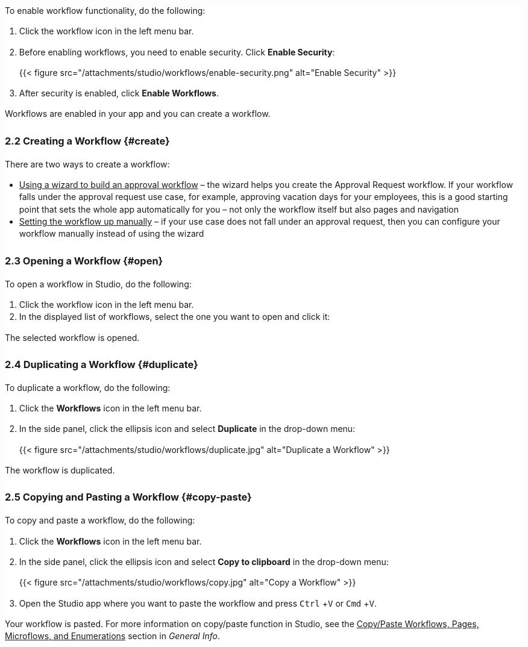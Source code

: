To enable workflow functionality, do the following:

1. Click the workflow icon in the left menu bar.
2. Before enabling workflows, you need to enable security. Click **Enable Security**:

    {{< figure src="/attachments/studio/workflows/enable-security.png" alt="Enable Security" >}}

3. After security is enabled, click **Enable Workflows**.

Workflows are enabled in your app and you can create a workflow. 

### 2.2 Creating a Workflow {#create}

There are two ways to create a workflow: 

* [Using a wizard to build an approval workflow](/studio-how-to/workflow-how-to-configure-using-wizard/) – the wizard helps you create the Approval Request workflow. If your workflow falls under the approval request use case, for example, approving vacation days for your employees, this is a good starting point that sets the whole app automatically for you – not only the workflow itself but also pages and navigation
* [Setting the workflow up manually](/studio-how-to/workflow-how-to-configure/) – if your use case does not fall under an approval request, then you can configure your workflow manually instead of using the wizard

### 2.3 Opening a Workflow {#open}

To open a workflow in Studio, do the following:

1. Click the workflow icon in the left menu bar.
2. In the displayed list of workflows, select the one you want to open and click it:

The selected workflow is opened.

### 2.4 Duplicating a Workflow {#duplicate}

To duplicate a workflow, do the following:

1. Click the **Workflows** icon in the left menu bar.
2. In the side panel, click the ellipsis icon and select **Duplicate** in the drop-down menu:

    {{< figure src="/attachments/studio/workflows/duplicate.jpg" alt="Duplicate a Workflow" >}}

The workflow is duplicated.

### 2.5 Copying and Pasting a Workflow {#copy-paste}

To copy and paste a workflow, do the following:

1. Click the **Workflows** icon in the left menu bar.
2. In the side panel, click the ellipsis icon and select **Copy to clipboard** in the drop-down menu:

    {{< figure src="/attachments/studio/workflows/copy.jpg" alt="Copy a Workflow" >}}

3. Open the Studio app where you want to paste the workflow and press <kbd>Ctrl</kbd> +<kbd>V</kbd> or <kbd>Cmd</kbd> +<kbd>V</kbd>. 

Your workflow is pasted. For more information on copy/paste function in Studio, see the [Copy/Paste Workflows, Pages, Microflows, and Enumerations](/studio/general/#copy-paste-documents) section in *General Info*. 
